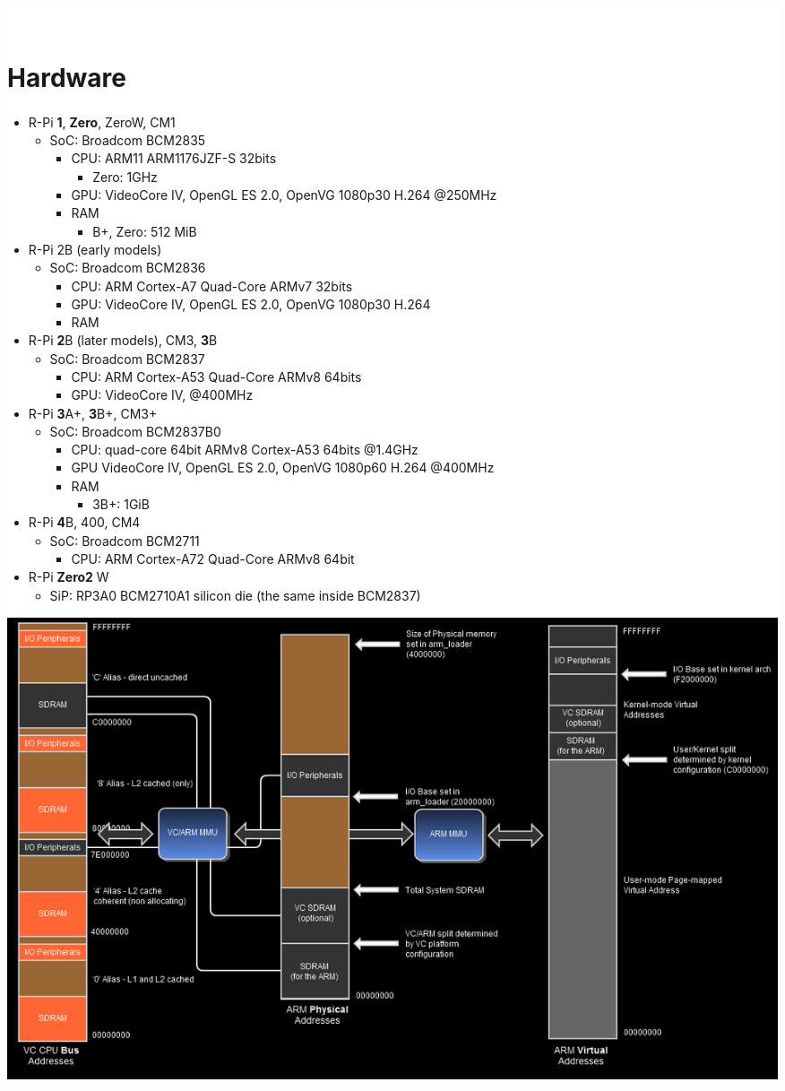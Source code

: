 &nbsp;

# Hardware
- R-Pi **1**, **Zero**, ZeroW, CM1
  - SoC: Broadcom BCM2835
    - CPU: ARM11 ARM1176JZF-S 32bits
      - Zero: 1GHz
    - GPU: VideoCore IV, OpenGL ES 2.0, OpenVG 1080p30 H.264 @250MHz
    - RAM
      - B+, Zero: 512 MiB
- R-Pi 2B (early models)
  - SoC: Broadcom BCM2836
    - CPU: ARM Cortex-A7 Quad-Core ARMv7 32bits
    - GPU: VideoCore IV, OpenGL ES 2.0, OpenVG 1080p30 H.264
    - RAM
- R-Pi **2**B (later models), CM3, **3**B
  - SoC: Broadcom BCM2837
    - CPU: ARM Cortex-A53 Quad-Core ARMv8 64bits
    - GPU: VideoCore IV, @400MHz
- R-Pi **3**A+, **3**B+, CM3+
  - SoC: Broadcom BCM2837B0
    - CPU: quad-core 64bit ARMv8 Cortex-A53 64bits @1.4GHz
    - GPU VideoCore IV, OpenGL ES 2.0, OpenVG 1080p60 H.264 @400MHz
    - RAM
      - 3B+: 1GiB
- R-Pi **4**B, 400, CM4
  - SoC: Broadcom BCM2711
    - CPU: ARM Cortex-A72 Quad-Core ARMv8 64bit
- R-Pi **Zero2** W
  - SiP: RP3A0 BCM2710A1 silicon die (the same inside BCM2837) 

<img src=images/bcm2835.png width="1000">

